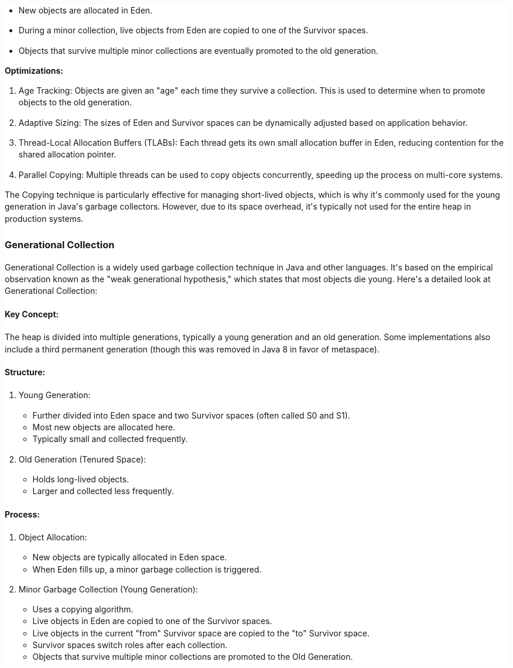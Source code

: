 - New objects are allocated in Eden.

- During a minor collection, live objects from Eden are copied to one of the Survivor spaces.

- Objects that survive multiple minor collections are eventually promoted to the old generation.

**Optimizations:**

1. Age Tracking: Objects are given an "age" each time they survive a collection. This is used to determine when to promote objects to the old generation.

2. Adaptive Sizing: The sizes of Eden and Survivor spaces can be dynamically adjusted based on application behavior.

3. Thread-Local Allocation Buffers (TLABs): Each thread gets its own small allocation buffer in Eden, reducing contention for the shared allocation pointer.

4. Parallel Copying: Multiple threads can be used to copy objects concurrently, speeding up the process on multi-core systems.

The Copying technique is particularly effective for managing short-lived objects, which is why it's commonly used for the young generation in Java's garbage collectors. However, due to its space overhead, it's typically not used for the entire heap in production systems.

### Generational Collection

Generational Collection is a widely used garbage collection technique in Java and other languages. It's based on the empirical observation known as the "weak generational hypothesis," which states that most objects die young. Here's a detailed look at Generational Collection:

#### Key Concept:

The heap is divided into multiple generations, typically a young generation and an old generation. Some implementations also include a third permanent generation (though this was removed in Java 8 in favor of metaspace).

#### Structure:

1. Young Generation:
   - Further divided into Eden space and two Survivor spaces (often called S0 and S1).
   - Most new objects are allocated here.
   - Typically small and collected frequently.

2. Old Generation (Tenured Space):
   - Holds long-lived objects.
   - Larger and collected less frequently.

#### Process:

1. Object Allocation:
   - New objects are typically allocated in Eden space.
   - When Eden fills up, a minor garbage collection is triggered.

2. Minor Garbage Collection (Young Generation):
   - Uses a copying algorithm.
   - Live objects in Eden are copied to one of the Survivor spaces.
   - Live objects in the current "from" Survivor space are copied to the "to" Survivor space.
   - Survivor spaces switch roles after each collection.
   - Objects that survive multiple minor collections are promoted to the Old Generation.

